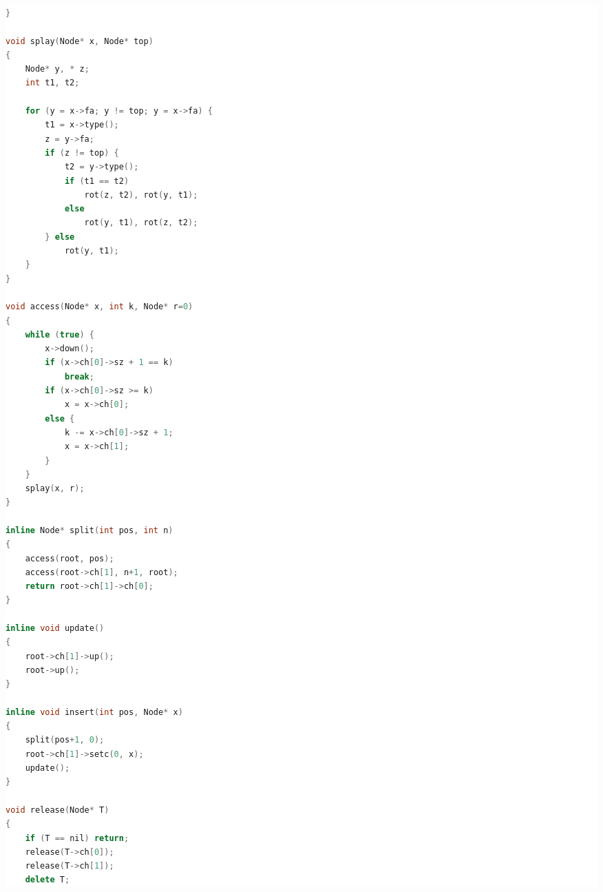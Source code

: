```cpp
}

void splay(Node* x, Node* top)
{
	Node* y, * z;
	int t1, t2;

	for (y = x->fa; y != top; y = x->fa) {
		t1 = x->type();
		z = y->fa;
		if (z != top) {
			t2 = y->type();
			if (t1 == t2)
				rot(z, t2), rot(y, t1);
			else
				rot(y, t1), rot(z, t2);
		} else
			rot(y, t1);
	}
}

void access(Node* x, int k, Node* r=0)
{
	while (true) {
		x->down();
		if (x->ch[0]->sz + 1 == k)
			break;
		if (x->ch[0]->sz >= k)
			x = x->ch[0];
		else {
			k -= x->ch[0]->sz + 1;
			x = x->ch[1];
		}
	}
	splay(x, r);
}

inline Node* split(int pos, int n)
{
	access(root, pos);
	access(root->ch[1], n+1, root);
	return root->ch[1]->ch[0];
}

inline void update()
{
	root->ch[1]->up();
	root->up();
}

inline void insert(int pos, Node* x)
{
	split(pos+1, 0);
	root->ch[1]->setc(0, x);
	update();
}

void release(Node* T)
{
	if (T == nil) return;
	release(T->ch[0]);
	release(T->ch[1]);
	delete T;
```